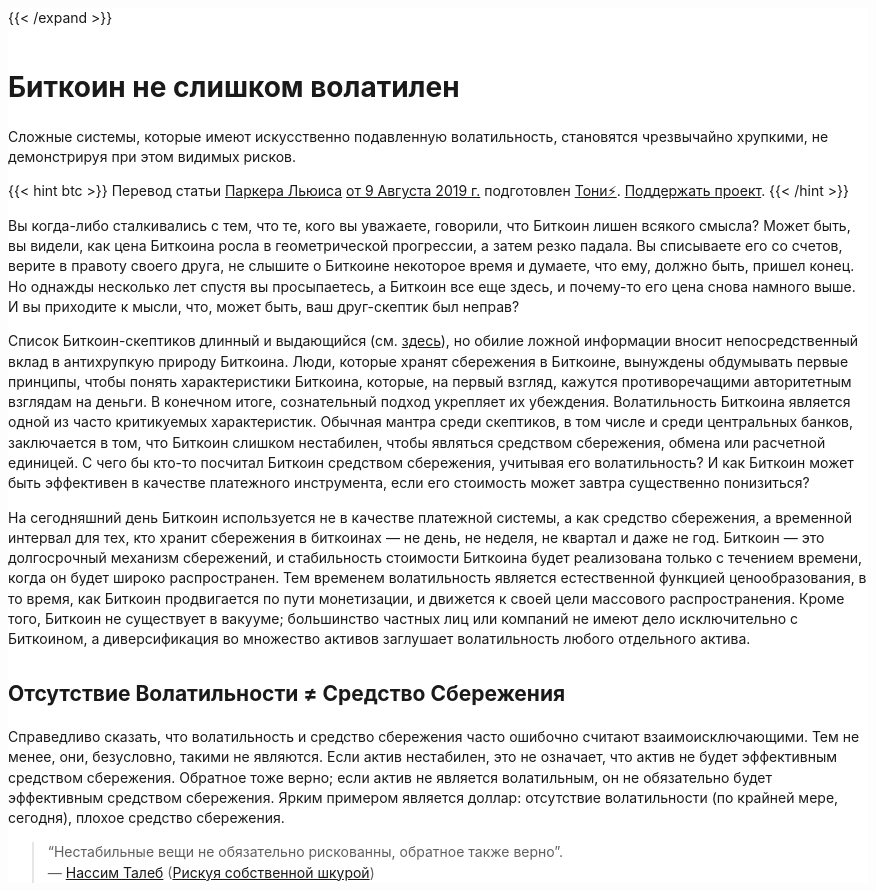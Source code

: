 {{< /expand >}}

# Биткоин не слишком волатилен

Сложные системы, которые имеют искусственно подавленную волатильность, становятся чрезвычайно хрупкими, не демонстрируя при этом видимых рисков.

{{< hint btc >}}
Перевод статьи [Паркера Льюиса](https://twitter.com/parkeralewis?ref=21ideas.org) [от 9 Августа 2019 г.](https://unchained.com/blog/bitcoin-is-not-too-volatile/) подготовлен [Тони⚡️](https://snort.social/p/npub10awzknjg5r5lajnr53438ndcyjylgqsrnrtq5grs495v42qc6awsj45ys7). [Поддержать проект](/contribute/).
{{< /hint >}}

Вы когда-либо сталкивались с тем, что те, кого вы уважаете, говорили, что Биткоин лишен всякого смысла? Может быть, вы видели, как цена Биткоина росла в геометрической прогрессии, а затем резко падала. Вы списываете его со счетов, верите в правоту своего друга, не слышите о Биткоине некоторое время и думаете, что ему, должно быть, пришел конец. Но однажды несколько лет спустя вы просыпаетесь, а Биткоин все еще здесь, и почему-то его цена снова намного выше. И вы приходите к мысли, что, может быть, ваш друг-скептик был неправ?

Список Биткоин-скептиков длинный и выдающийся (см. [здесь](https://nakamotoinstitute.org/the-skeptics/)), но обилие ложной информации вносит непосредственный вклад в антихрупкую природу Биткоина. Люди, которые хранят сбережения в Биткоине, вынуждены обдумывать первые принципы, чтобы понять характеристики Биткоина, которые, на первый взгляд, кажутся противоречащими авторитетным взглядам на деньги. В конечном итоге, сознательный подход укрепляет их убеждения. Волатильность Биткоина является одной из часто критикуемых характеристик. Обычная мантра среди скептиков, в том числе и среди центральных банков, заключается в том, что Биткоин слишком нестабилен, чтобы являться средством сбережения, обмена или расчетной единицей. С чего бы кто-то посчитал Биткоин средством сбережения, учитывая его волатильность? И как Биткоин может быть эффективен в качестве платежного инструмента, если его стоимость может завтра существенно понизиться?

На сегодняшний день Биткоин используется не в качестве платежной системы, а как средство сбережения, а временной интервал для тех, кто хранит сбережения в биткоинах — не день, не неделя, не квартал и даже не год. Биткоин — это долгосрочный механизм сбережений, и стабильность стоимости Биткоина будет реализована только с течением времени, когда он будет широко распространен. Тем временем волатильность является естественной функцией ценообразования, в то время, как Биткоин продвигается по пути монетизации, и движется к своей цели массового распространения. Кроме того, Биткоин не существует в вакууме; большинство частных лиц или компаний не имеют дело исключительно с Биткоином, а диверсификация во множество активов заглушает волатильность любого отдельного актива.

## Отсутствие Волатильности ≠ Средство Сбережения

Справедливо сказать, что волатильность и средство сбережения часто ошибочно считают взаимоисключающими. Тем не менее, они, безусловно, такими не являются. Если актив нестабилен, это не означает, что актив не будет эффективным средством сбережения. Обратное тоже верно; если актив не является волатильным, он не обязательно будет эффективным средством сбережения. Ярким примером является доллар: отсутствие волатильности (по крайней мере, сегодня), плохое средство сбережения.

> “Нестабильные вещи не обязательно рискованны, обратное также верно”. 
  <br>— [Нассим Талеб](https://twitter.com/nntaleb) ([Рискуя собственной шкурой](https://ru.wikipedia.org/wiki/%D0%A0%D0%B8%D1%81%D0%BA%D1%83%D1%8F_%D1%81%D0%BE%D0%B1%D1%81%D1%82%D0%B2%D0%B5%D0%BD%D0%BD%D0%BE%D0%B9_%D1%88%D0%BA%D1%83%D1%80%D0%BE%D0%B9))
